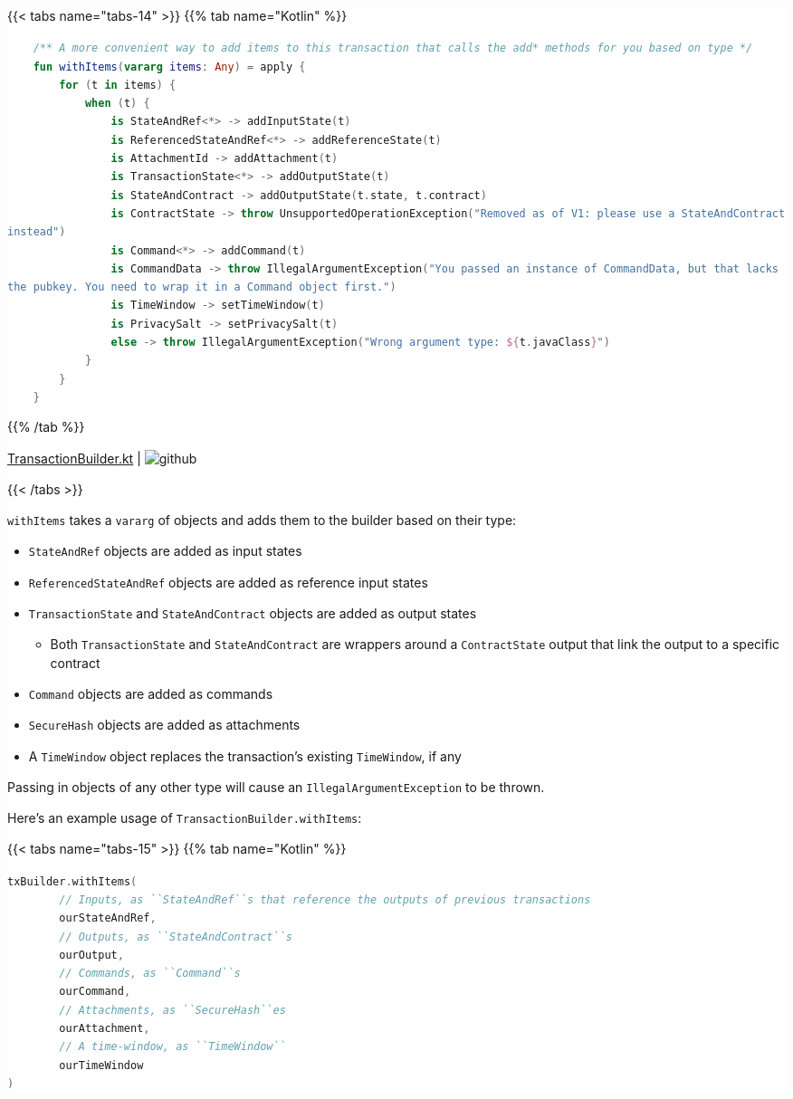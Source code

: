 {{< tabs name="tabs-14" >}}
{{% tab name="Kotlin" %}}
```kotlin
    /** A more convenient way to add items to this transaction that calls the add* methods for you based on type */
    fun withItems(vararg items: Any) = apply {
        for (t in items) {
            when (t) {
                is StateAndRef<*> -> addInputState(t)
                is ReferencedStateAndRef<*> -> addReferenceState(t)
                is AttachmentId -> addAttachment(t)
                is TransactionState<*> -> addOutputState(t)
                is StateAndContract -> addOutputState(t.state, t.contract)
                is ContractState -> throw UnsupportedOperationException("Removed as of V1: please use a StateAndContract instead")
                is Command<*> -> addCommand(t)
                is CommandData -> throw IllegalArgumentException("You passed an instance of CommandData, but that lacks the pubkey. You need to wrap it in a Command object first.")
                is TimeWindow -> setTimeWindow(t)
                is PrivacySalt -> setPrivacySalt(t)
                else -> throw IllegalArgumentException("Wrong argument type: ${t.javaClass}")
            }
        }
    }

```
{{% /tab %}}




[TransactionBuilder.kt](https://github.com/corda/corda/blob/release/os/4.13/core/src/main/kotlin/net/corda/core/transactions/TransactionBuilder.kt) | ![github](/images/svg/github.svg "github")

{{< /tabs >}}

`withItems` takes a `vararg` of objects and adds them to the builder based on their type:


* `StateAndRef` objects are added as input states
* `ReferencedStateAndRef` objects are added as reference input states
* `TransactionState` and `StateAndContract` objects are added as output states
    * Both `TransactionState` and `StateAndContract` are wrappers around a `ContractState` output that link the
output to a specific contract


* `Command` objects are added as commands
* `SecureHash` objects are added as attachments
* A `TimeWindow` object replaces the transaction’s existing `TimeWindow`, if any

Passing in objects of any other type will cause an `IllegalArgumentException` to be thrown.

Here’s an example usage of `TransactionBuilder.withItems`:

{{< tabs name="tabs-15" >}}
{{% tab name="Kotlin" %}}
```kotlin
txBuilder.withItems(
        // Inputs, as ``StateAndRef``s that reference the outputs of previous transactions
        ourStateAndRef,
        // Outputs, as ``StateAndContract``s
        ourOutput,
        // Commands, as ``Command``s
        ourCommand,
        // Attachments, as ``SecureHash``es
        ourAttachment,
        // A time-window, as ``TimeWindow``
        ourTimeWindow
)
```
